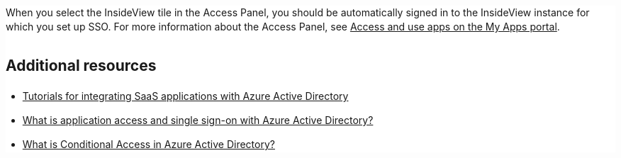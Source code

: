 When you select the InsideView tile in the Access Panel, you should be automatically signed in to the InsideView instance for which you set up SSO. For more information about the Access Panel, see [Access and use apps on the My Apps portal](https://support.microsoft.com/account-billing/sign-in-and-start-apps-from-the-my-apps-portal-2f3b1bae-0e5a-4a86-a33e-876fbd2a4510).

## Additional resources

- [Tutorials for integrating SaaS applications with Azure Active Directory](./tutorial-list.md)

- [What is application access and single sign-on with Azure Active Directory?](../manage-apps/what-is-single-sign-on.md)

- [What is Conditional Access in Azure Active Directory?](../conditional-access/overview.md)